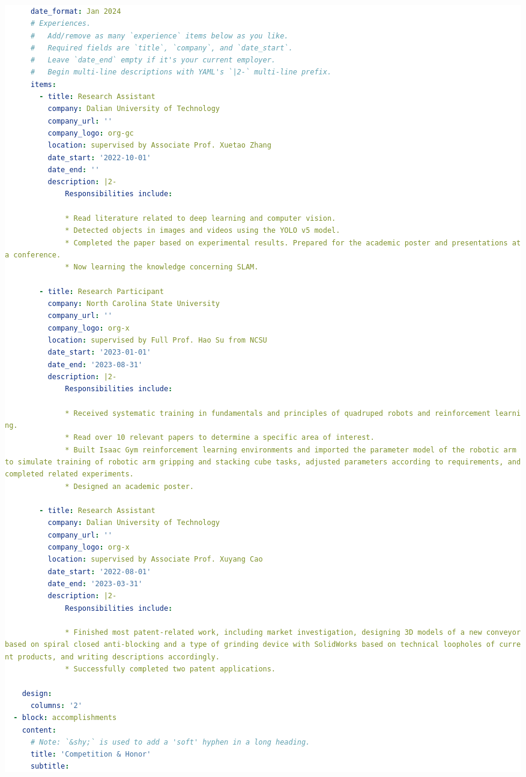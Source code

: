 ```yaml
      date_format: Jan 2024
      # Experiences.
      #   Add/remove as many `experience` items below as you like.
      #   Required fields are `title`, `company`, and `date_start`.
      #   Leave `date_end` empty if it's your current employer.
      #   Begin multi-line descriptions with YAML's `|2-` multi-line prefix.
      items:
        - title: Research Assistant	
          company: Dalian University of Technology
          company_url: ''
          company_logo: org-gc
          location: supervised by Associate Prof. Xuetao Zhang
          date_start: '2022-10-01'
          date_end: ''
          description: |2-
              Responsibilities include:
  
              * Read literature related to deep learning and computer vision.
              * Detected objects in images and videos using the YOLO v5 model.
              * Completed the paper based on experimental results. Prepared for the academic poster and presentations at a conference.
              * Now learning the knowledge concerning SLAM.
    
        - title: Research Participant
          company: North Carolina State University
          company_url: ''
          company_logo: org-x
          location: supervised by Full Prof. Hao Su from NCSU
          date_start: '2023-01-01'
          date_end: '2023-08-31'
          description: |2-
              Responsibilities include:

              * Received systematic training in fundamentals and principles of quadruped robots and reinforcement learning.
              * Read over 10 relevant papers to determine a specific area of interest. 
              * Built Isaac Gym reinforcement learning environments and imported the parameter model of the robotic arm to simulate training of robotic arm gripping and stacking cube tasks, adjusted parameters according to requirements, and completed related experiments. 
              * Designed an academic poster.

        - title: Research Assistant	
          company: Dalian University of Technology
          company_url: ''
          company_logo: org-x
          location: supervised by Associate Prof. Xuyang Cao
          date_start: '2022-08-01'
          date_end: '2023-03-31'
          description: |2-
              Responsibilities include:

              * Finished most patent-related work, including market investigation, designing 3D models of a new conveyor based on spiral closed anti-blocking and a type of grinding device with SolidWorks based on technical loopholes of current products, and writing descriptions accordingly.
              * Successfully completed two patent applications.

    design:
      columns: '2'
  - block: accomplishments
    content:
      # Note: `&shy;` is used to add a 'soft' hyphen in a long heading.
      title: 'Competition & Honor'
      subtitle:
```